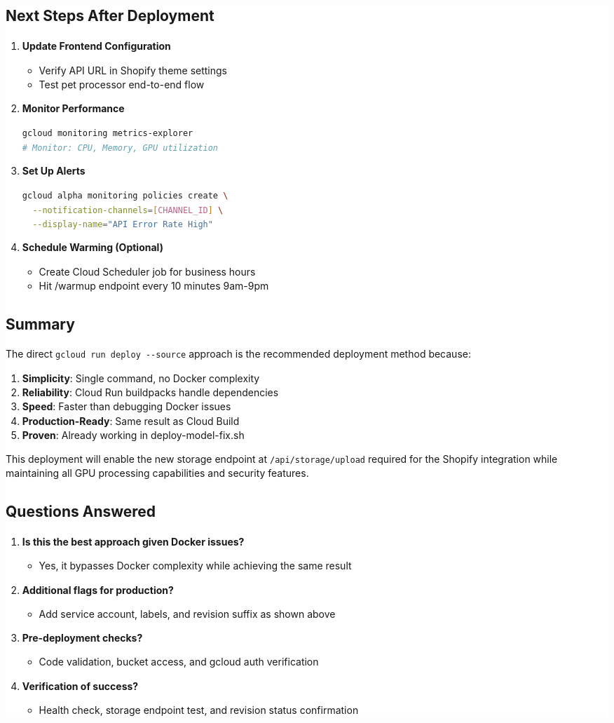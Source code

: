 ## Next Steps After Deployment

1. **Update Frontend Configuration**
   - Verify API URL in Shopify theme settings
   - Test pet processor end-to-end flow

2. **Monitor Performance**
   ```bash
   gcloud monitoring metrics-explorer
   # Monitor: CPU, Memory, GPU utilization
   ```

3. **Set Up Alerts**
   ```bash
   gcloud alpha monitoring policies create \
     --notification-channels=[CHANNEL_ID] \
     --display-name="API Error Rate High"
   ```

4. **Schedule Warming (Optional)**
   - Create Cloud Scheduler job for business hours
   - Hit /warmup endpoint every 10 minutes 9am-9pm

## Summary

The direct `gcloud run deploy --source` approach is the recommended deployment method because:
1. **Simplicity**: Single command, no Docker complexity
2. **Reliability**: Cloud Run buildpacks handle dependencies
3. **Speed**: Faster than debugging Docker issues
4. **Production-Ready**: Same result as Cloud Build
5. **Proven**: Already working in deploy-model-fix.sh

This deployment will enable the new storage endpoint at `/api/storage/upload` required for the Shopify integration while maintaining all GPU processing capabilities and security features.

## Questions Answered

1. **Is this the best approach given Docker issues?**
   - Yes, it bypasses Docker complexity while achieving the same result

2. **Additional flags for production?**
   - Add service account, labels, and revision suffix as shown above

3. **Pre-deployment checks?**
   - Code validation, bucket access, and gcloud auth verification

4. **Verification of success?**
   - Health check, storage endpoint test, and revision status confirmation